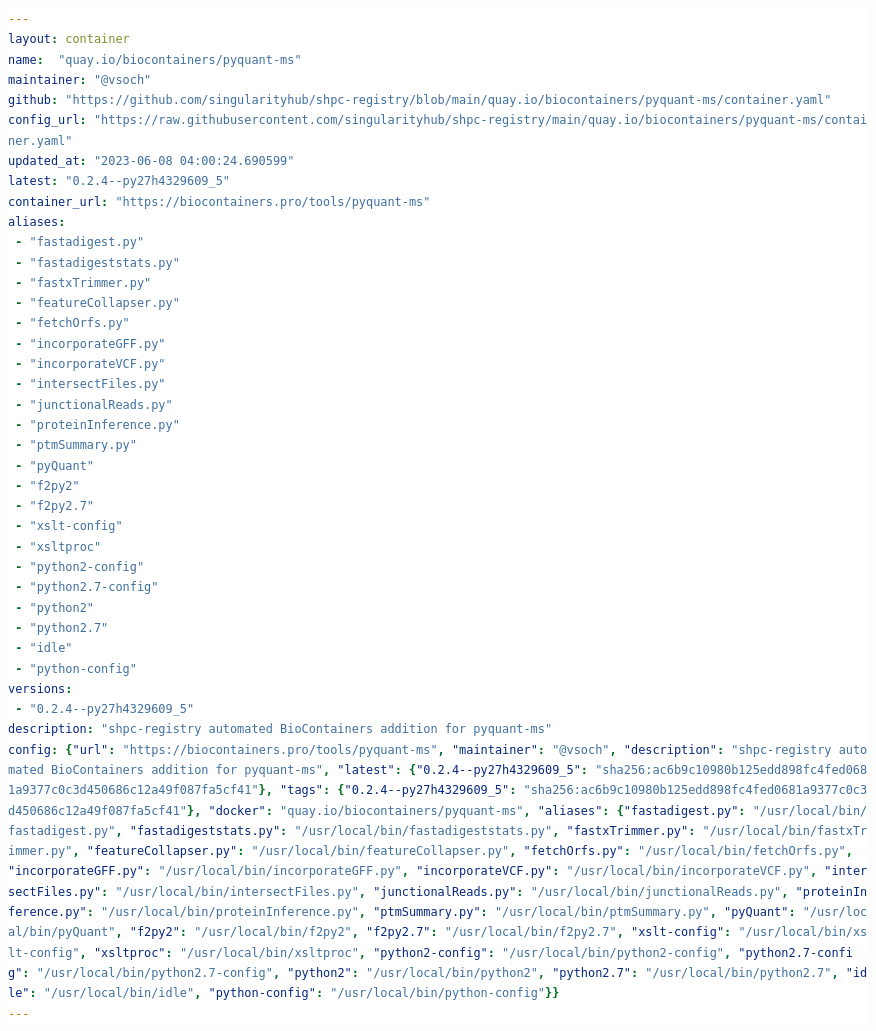 ```yaml
---
layout: container
name:  "quay.io/biocontainers/pyquant-ms"
maintainer: "@vsoch"
github: "https://github.com/singularityhub/shpc-registry/blob/main/quay.io/biocontainers/pyquant-ms/container.yaml"
config_url: "https://raw.githubusercontent.com/singularityhub/shpc-registry/main/quay.io/biocontainers/pyquant-ms/container.yaml"
updated_at: "2023-06-08 04:00:24.690599"
latest: "0.2.4--py27h4329609_5"
container_url: "https://biocontainers.pro/tools/pyquant-ms"
aliases:
 - "fastadigest.py"
 - "fastadigeststats.py"
 - "fastxTrimmer.py"
 - "featureCollapser.py"
 - "fetchOrfs.py"
 - "incorporateGFF.py"
 - "incorporateVCF.py"
 - "intersectFiles.py"
 - "junctionalReads.py"
 - "proteinInference.py"
 - "ptmSummary.py"
 - "pyQuant"
 - "f2py2"
 - "f2py2.7"
 - "xslt-config"
 - "xsltproc"
 - "python2-config"
 - "python2.7-config"
 - "python2"
 - "python2.7"
 - "idle"
 - "python-config"
versions:
 - "0.2.4--py27h4329609_5"
description: "shpc-registry automated BioContainers addition for pyquant-ms"
config: {"url": "https://biocontainers.pro/tools/pyquant-ms", "maintainer": "@vsoch", "description": "shpc-registry automated BioContainers addition for pyquant-ms", "latest": {"0.2.4--py27h4329609_5": "sha256:ac6b9c10980b125edd898fc4fed0681a9377c0c3d450686c12a49f087fa5cf41"}, "tags": {"0.2.4--py27h4329609_5": "sha256:ac6b9c10980b125edd898fc4fed0681a9377c0c3d450686c12a49f087fa5cf41"}, "docker": "quay.io/biocontainers/pyquant-ms", "aliases": {"fastadigest.py": "/usr/local/bin/fastadigest.py", "fastadigeststats.py": "/usr/local/bin/fastadigeststats.py", "fastxTrimmer.py": "/usr/local/bin/fastxTrimmer.py", "featureCollapser.py": "/usr/local/bin/featureCollapser.py", "fetchOrfs.py": "/usr/local/bin/fetchOrfs.py", "incorporateGFF.py": "/usr/local/bin/incorporateGFF.py", "incorporateVCF.py": "/usr/local/bin/incorporateVCF.py", "intersectFiles.py": "/usr/local/bin/intersectFiles.py", "junctionalReads.py": "/usr/local/bin/junctionalReads.py", "proteinInference.py": "/usr/local/bin/proteinInference.py", "ptmSummary.py": "/usr/local/bin/ptmSummary.py", "pyQuant": "/usr/local/bin/pyQuant", "f2py2": "/usr/local/bin/f2py2", "f2py2.7": "/usr/local/bin/f2py2.7", "xslt-config": "/usr/local/bin/xslt-config", "xsltproc": "/usr/local/bin/xsltproc", "python2-config": "/usr/local/bin/python2-config", "python2.7-config": "/usr/local/bin/python2.7-config", "python2": "/usr/local/bin/python2", "python2.7": "/usr/local/bin/python2.7", "idle": "/usr/local/bin/idle", "python-config": "/usr/local/bin/python-config"}}
---
```
